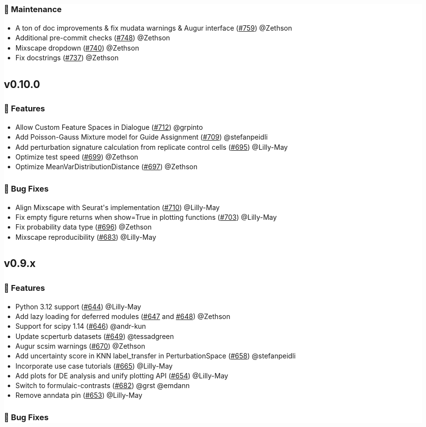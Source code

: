 ### 🧰 Maintenance

* A ton of doc improvements & fix mudata warnings & Augur interface ([#759](https://github.com/scverse/pertpy/pull/759)) @Zethson
* Additional pre-commit checks ([#748](https://github.com/scverse/pertpy/pull/748)) @Zethson
* Mixscape dropdown ([#740](https://github.com/scverse/pertpy/pull/740)) @Zethson
* Fix docstrings ([#737](https://github.com/scverse/pertpy/pull/737)) @Zethson

## v0.10.0

### 🚀 Features

* Allow Custom Feature Spaces in Dialogue ([#712](https://github.com/scverse/pertpy/pull/712)) @grpinto
* Add Poisson-Gauss Mixture model for Guide Assignment ([#709](https://github.com/scverse/pertpy/pull/709)) @stefanpeidli
* Add perturbation signature calculation from replicate control cells ([#695](https://github.com/scverse/pertpy/pull/695)) @Lilly-May
* Optimize test speed ([#699](https://github.com/scverse/pertpy/pull/699)) @Zethson
* Optimize MeanVarDistributionDistance ([#697](https://github.com/scverse/pertpy/pull/697)) @Zethson

### 🐛 Bug Fixes

* Align Mixscape with Seurat's implementation ([#710](https://github.com/scverse/pertpy/pull/710)) @Lilly-May
* Fix empty figure returns when show=True in plotting functions ([#703](https://github.com/scverse/pertpy/pull/703)) @Lilly-May
* Fix probability data type ([#696](https://github.com/scverse/pertpy/pull/696)) @Zethson
* Mixscape reproducibility ([#683](https://github.com/scverse/pertpy/pull/683)) @Lilly-May

## v0.9.x

### 🚀 Features

* Python 3.12 support ([#644](https://github.com/scverse/pertpy/pull/644)) @Lilly-May
* Add lazy loading for deferred modules ([#647](https://github.com/scverse/pertpy/pull/647) and [#648](https://github.com/scverse/pertpy/pull/648)) @Zethson
* Support for scipy 1.14 ([#646](https://github.com/scverse/pertpy/pull/646)) @andr-kun
* Update scperturb datasets ([#649](https://github.com/scverse/pertpy/pull/649)) @tessadgreen
* Augur scsim warnings ([#670](https://github.com/scverse/pertpy/pull/670)) @Zethson
* Add uncertainty score in KNN label_transfer in PerturbationSpace ([#658](https://github.com/scverse/pertpy/pull/658)) @stefanpeidli
* Incorporate use case tutorials ([#665](https://github.com/scverse/pertpy/pull/665)) @Lilly-May
* Add plots for DE analysis and unify plotting API ([#654](https://github.com/scverse/pertpy/pull/654)) @Lilly-May
* Switch to formulaic-contrasts ([#682](https://github.com/scverse/pertpy/pull/682)) @grst @emdann
* Remove anndata pin ([#653](https://github.com/scverse/pertpy/pull/653)) @Lilly-May

### 🐛 Bug Fixes
